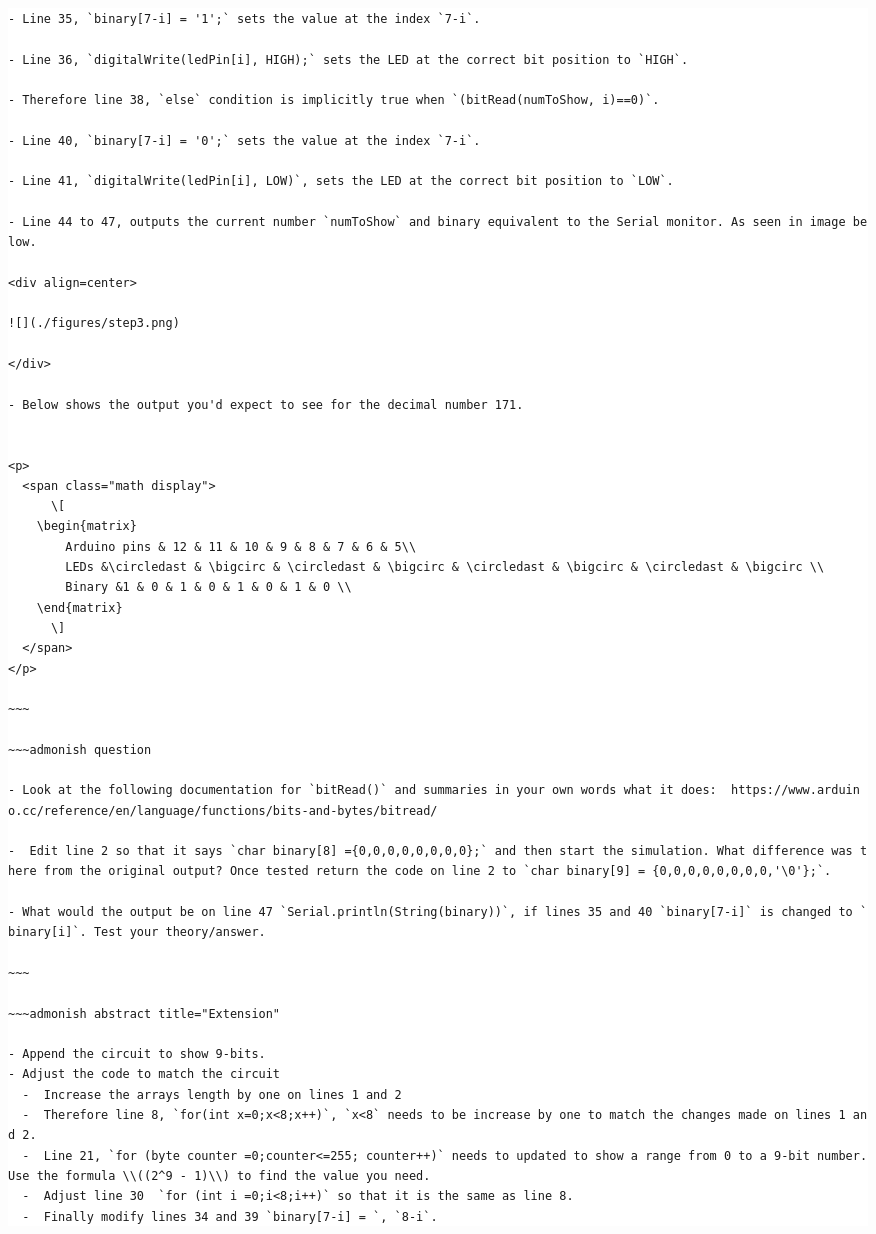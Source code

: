     - Line 35, `binary[7-i] = '1';` sets the value at the index `7-i`.

    - Line 36, `digitalWrite(ledPin[i], HIGH);` sets the LED at the correct bit position to `HIGH`. 

    - Therefore line 38, `else` condition is implicitly true when `(bitRead(numToShow, i)==0)`.

    - Line 40, `binary[7-i] = '0';` sets the value at the index `7-i`. 

    - Line 41, `digitalWrite(ledPin[i], LOW)`, sets the LED at the correct bit position to `LOW`.

    - Line 44 to 47, outputs the current number `numToShow` and binary equivalent to the Serial monitor. As seen in image below.

    <div align=center>

    ![](./figures/step3.png)

    </div>

    - Below shows the output you'd expect to see for the decimal number 171.


    <p>
      <span class="math display">
          \[
        \begin{matrix}
            Arduino pins & 12 & 11 & 10 & 9 & 8 & 7 & 6 & 5\\
            LEDs &\circledast & \bigcirc & \circledast & \bigcirc & \circledast & \bigcirc & \circledast & \bigcirc \\
            Binary &1 & 0 & 1 & 0 & 1 & 0 & 1 & 0 \\
        \end{matrix}
          \]
      </span>
    </p>

    ~~~

    ~~~admonish question

    - Look at the following documentation for `bitRead()` and summaries in your own words what it does:  https://www.arduino.cc/reference/en/language/functions/bits-and-bytes/bitread/

    -  Edit line 2 so that it says `char binary[8] ={0,0,0,0,0,0,0,0};` and then start the simulation. What difference was there from the original output? Once tested return the code on line 2 to `char binary[9] = {0,0,0,0,0,0,0,0,'\0'};`.

    - What would the output be on line 47 `Serial.println(String(binary))`, if lines 35 and 40 `binary[7-i]` is changed to `binary[i]`. Test your theory/answer.

    ~~~

    ~~~admonish abstract title="Extension"

    - Append the circuit to show 9-bits.
    - Adjust the code to match the circuit
      -  Increase the arrays length by one on lines 1 and 2
      -  Therefore line 8, `for(int x=0;x<8;x++)`, `x<8` needs to be increase by one to match the changes made on lines 1 and 2.
      -  Line 21, `for (byte counter =0;counter<=255; counter++)` needs to updated to show a range from 0 to a 9-bit number. Use the formula \\((2^9 - 1)\\) to find the value you need.
      -  Adjust line 30  `for (int i =0;i<8;i++)` so that it is the same as line 8.
      -  Finally modify lines 34 and 39 `binary[7-i] = `, `8-i`.  
